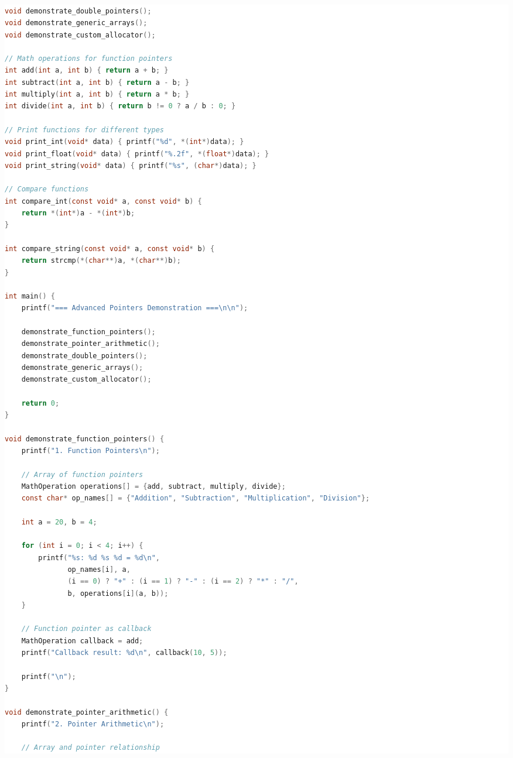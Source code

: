 ```c
void demonstrate_double_pointers();
void demonstrate_generic_arrays();
void demonstrate_custom_allocator();

// Math operations for function pointers
int add(int a, int b) { return a + b; }
int subtract(int a, int b) { return a - b; }
int multiply(int a, int b) { return a * b; }
int divide(int a, int b) { return b != 0 ? a / b : 0; }

// Print functions for different types
void print_int(void* data) { printf("%d", *(int*)data); }
void print_float(void* data) { printf("%.2f", *(float*)data); }
void print_string(void* data) { printf("%s", (char*)data); }

// Compare functions
int compare_int(const void* a, const void* b) {
    return *(int*)a - *(int*)b;
}

int compare_string(const void* a, const void* b) {
    return strcmp(*(char**)a, *(char**)b);
}

int main() {
    printf("=== Advanced Pointers Demonstration ===\n\n");

    demonstrate_function_pointers();
    demonstrate_pointer_arithmetic();
    demonstrate_double_pointers();
    demonstrate_generic_arrays();
    demonstrate_custom_allocator();

    return 0;
}

void demonstrate_function_pointers() {
    printf("1. Function Pointers\n");

    // Array of function pointers
    MathOperation operations[] = {add, subtract, multiply, divide};
    const char* op_names[] = {"Addition", "Subtraction", "Multiplication", "Division"};

    int a = 20, b = 4;

    for (int i = 0; i < 4; i++) {
        printf("%s: %d %s %d = %d\n",
               op_names[i], a,
               (i == 0) ? "+" : (i == 1) ? "-" : (i == 2) ? "*" : "/",
               b, operations[i](a, b));
    }

    // Function pointer as callback
    MathOperation callback = add;
    printf("Callback result: %d\n", callback(10, 5));

    printf("\n");
}

void demonstrate_pointer_arithmetic() {
    printf("2. Pointer Arithmetic\n");

    // Array and pointer relationship
```